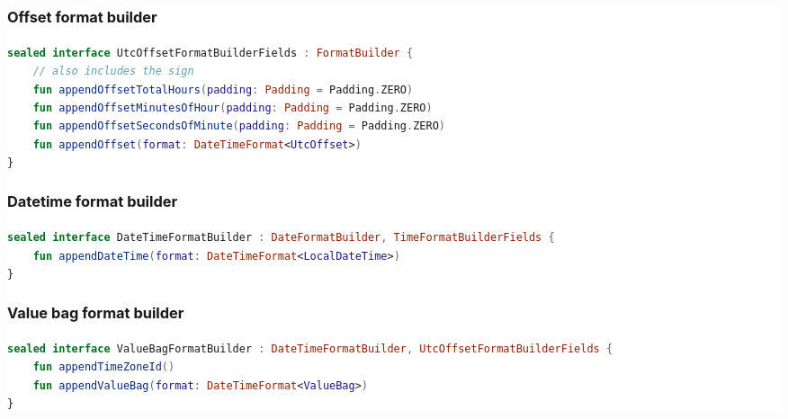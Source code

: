 ### Offset format builder

```kotlin
sealed interface UtcOffsetFormatBuilderFields : FormatBuilder {
    // also includes the sign
    fun appendOffsetTotalHours(padding: Padding = Padding.ZERO)
    fun appendOffsetMinutesOfHour(padding: Padding = Padding.ZERO)
    fun appendOffsetSecondsOfMinute(padding: Padding = Padding.ZERO)
    fun appendOffset(format: DateTimeFormat<UtcOffset>)
}
```

### Datetime format builder

```kotlin
sealed interface DateTimeFormatBuilder : DateFormatBuilder, TimeFormatBuilderFields {
    fun appendDateTime(format: DateTimeFormat<LocalDateTime>)
}
```

### Value bag format builder

```kotlin
sealed interface ValueBagFormatBuilder : DateTimeFormatBuilder, UtcOffsetFormatBuilderFields {
    fun appendTimeZoneId()
    fun appendValueBag(format: DateTimeFormat<ValueBag>)
}
```

